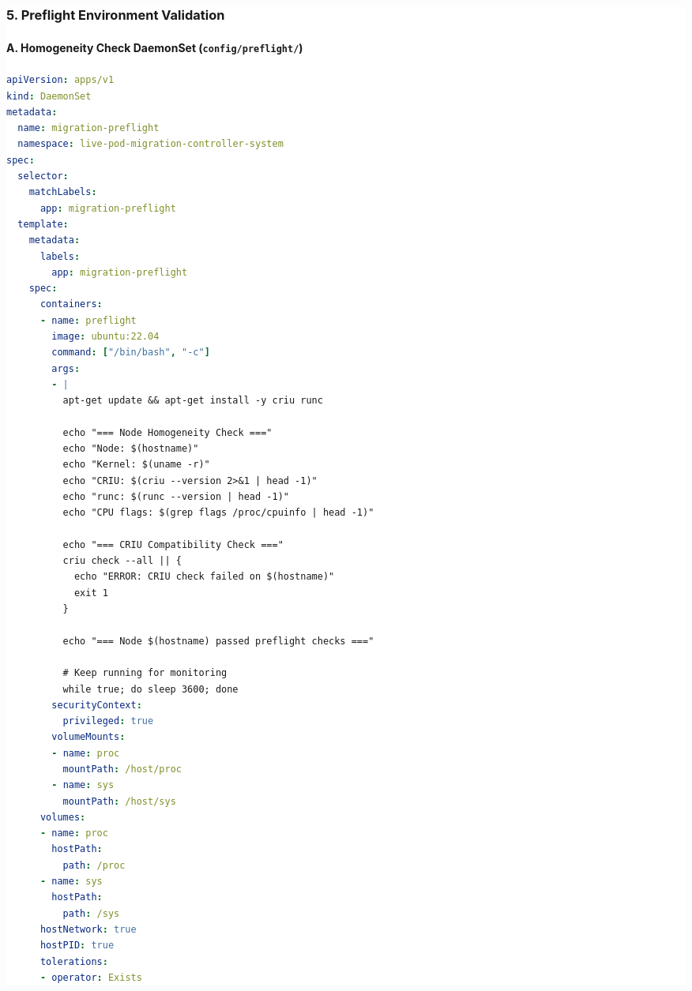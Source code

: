 ### 5. Preflight Environment Validation

#### A. Homogeneity Check DaemonSet (`config/preflight/`)
```yaml
apiVersion: apps/v1
kind: DaemonSet
metadata:
  name: migration-preflight
  namespace: live-pod-migration-controller-system
spec:
  selector:
    matchLabels:
      app: migration-preflight
  template:
    metadata:
      labels:
        app: migration-preflight
    spec:
      containers:
      - name: preflight
        image: ubuntu:22.04
        command: ["/bin/bash", "-c"]
        args:
        - |
          apt-get update && apt-get install -y criu runc
          
          echo "=== Node Homogeneity Check ==="
          echo "Node: $(hostname)"
          echo "Kernel: $(uname -r)"
          echo "CRIU: $(criu --version 2>&1 | head -1)"
          echo "runc: $(runc --version | head -1)"
          echo "CPU flags: $(grep flags /proc/cpuinfo | head -1)"
          
          echo "=== CRIU Compatibility Check ==="
          criu check --all || {
            echo "ERROR: CRIU check failed on $(hostname)"
            exit 1
          }
          
          echo "=== Node $(hostname) passed preflight checks ==="
          
          # Keep running for monitoring
          while true; do sleep 3600; done
        securityContext:
          privileged: true
        volumeMounts:
        - name: proc
          mountPath: /host/proc
        - name: sys
          mountPath: /host/sys
      volumes:
      - name: proc
        hostPath:
          path: /proc
      - name: sys
        hostPath:
          path: /sys
      hostNetwork: true
      hostPID: true
      tolerations:
      - operator: Exists
```
